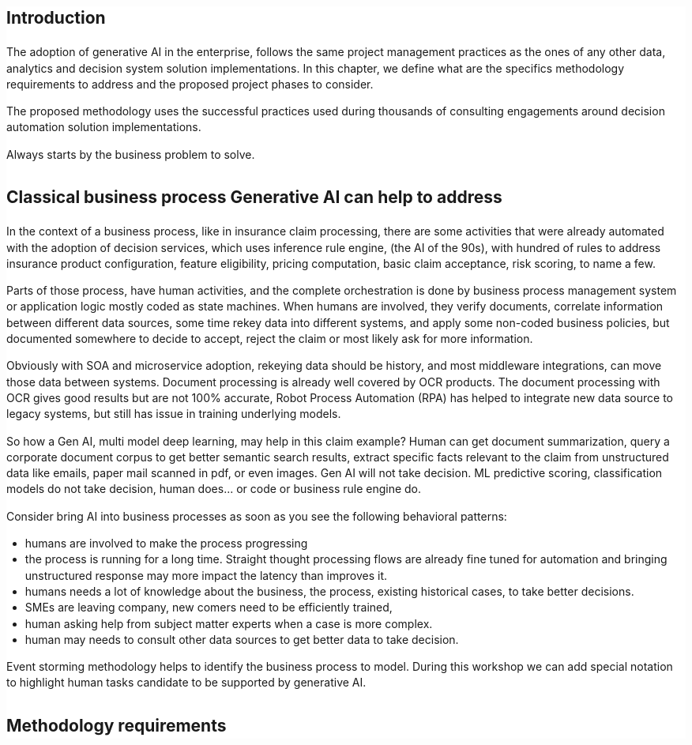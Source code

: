 ## Introduction

The adoption of generative AI in the enterprise, follows the same project management practices as the ones of any other data, analytics and decision system solution implementations. In this chapter, we define what are the specifics methodology requirements to address and the proposed project phases to consider.

The proposed methodology uses the successful practices used during thousands of consulting engagements around decision automation solution implementations.

Always starts by the business problem to solve.

## Classical business process Generative AI can help to address

In the context of a business process, like in insurance claim processing, there are some activities that were already automated with the adoption of decision services, which uses inference rule engine, (the AI of the 90s), with hundred of rules to address insurance product configuration, feature eligibility, pricing computation, basic claim acceptance, risk scoring, to name a few.

Parts of those process, have human activities, and the complete orchestration is done by business process management system or application logic mostly coded as state machines. When humans are involved, they verify documents, correlate information between different data sources, some time rekey data into different systems, and apply some non-coded business policies, but documented somewhere to decide to accept, reject the claim or most likely ask for more information. 

Obviously with SOA and microservice adoption, rekeying data should be history, and most middleware integrations, can move those data between systems. Document processing is already well covered by OCR products. The document processing with OCR gives good results but are not 100% accurate, Robot Process Automation (RPA) has helped to integrate new data source to legacy systems, but still has issue in training underlying models. 

So how a Gen AI, multi model deep learning, may help in this claim example? Human can get document summarization, query a corporate document corpus to get better semantic search results, extract specific facts relevant to the claim from unstructured data like emails, paper mail scanned in pdf, or even images. Gen AI will not take decision. ML predictive scoring, classification models do not take decision, human does... or code or business rule engine do.

Consider bring AI into business processes as soon as you see the following behavioral patterns:

- humans are involved to make the process progressing
- the process is running for a long time. Straight thought processing flows are already fine tuned for automation and bringing unstructured response may more impact the latency than improves it.
- humans needs a lot of knowledge about the business, the process, existing historical cases, to take better decisions.
- SMEs are leaving company, new comers need to be efficiently trained,
- human asking help from subject matter experts when a case is more complex.
- human may needs to consult other data sources to get better data to take decision. 


Event storming methodology helps to identify the business process to model. During this workshop we can add special notation to highlight human tasks candidate to be supported by generative AI.


## Methodology requirements
